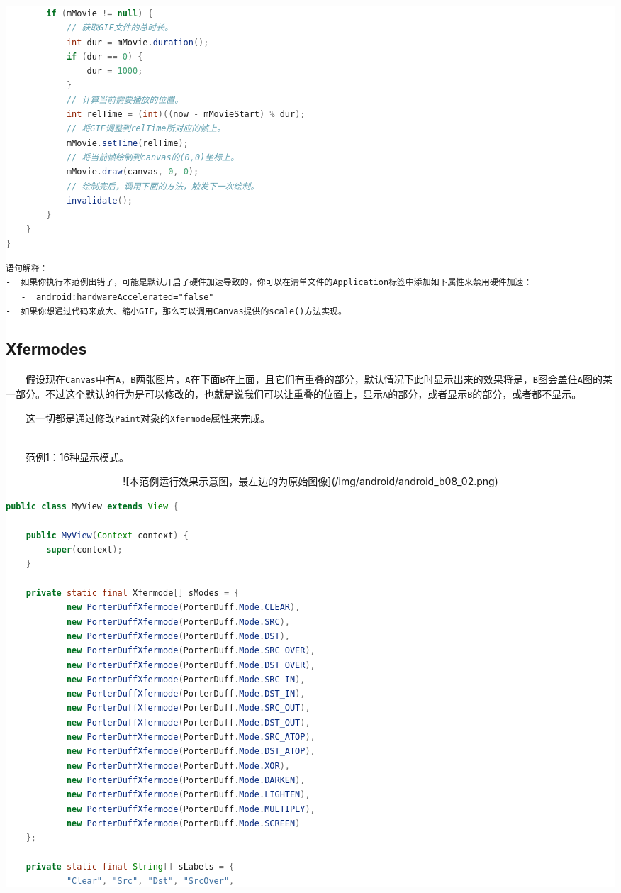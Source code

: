 ``` java
        if (mMovie != null) {
            // 获取GIF文件的总时长。
            int dur = mMovie.duration();
            if (dur == 0) {
                dur = 1000;
            }
            // 计算当前需要播放的位置。
            int relTime = (int)((now - mMovieStart) % dur);
            // 将GIF调整到relTime所对应的帧上。
            mMovie.setTime(relTime);
            // 将当前帧绘制到canvas的(0,0)坐标上。
            mMovie.draw(canvas, 0, 0);
            // 绘制完后，调用下面的方法，触发下一次绘制。
            invalidate();
        }
    }
}
```
    语句解释：
    -  如果你执行本范例出错了，可能是默认开启了硬件加速导致的，你可以在清单文件的Application标签中添加如下属性来禁用硬件加速：
       -  android:hardwareAccelerated="false"
    -  如果你想通过代码来放大、缩小GIF，那么可以调用Canvas提供的scale()方法实现。


## Xfermodes ##
　　假设现在`Canvas`中有`A`，`B`两张图片，`A`在下面`B`在上面，且它们有重叠的部分，默认情况下此时显示出来的效果将是，`B`图会盖住`A`图的某一部分。不过这个默认的行为是可以修改的，也就是说我们可以让重叠的位置上，显示`A`的部分，或者显示`B`的部分，或者都不显示。

　　这一切都是通过修改`Paint`对象的`Xfermode`属性来完成。

<br>　　范例1：16种显示模式。

<center>
![本范例运行效果示意图，最左边的为原始图像](/img/android/android_b08_02.png)
</center>

``` java
public class MyView extends View {

    public MyView(Context context) {
        super(context);
    }

    private static final Xfermode[] sModes = {
            new PorterDuffXfermode(PorterDuff.Mode.CLEAR),
            new PorterDuffXfermode(PorterDuff.Mode.SRC),
            new PorterDuffXfermode(PorterDuff.Mode.DST),
            new PorterDuffXfermode(PorterDuff.Mode.SRC_OVER),
            new PorterDuffXfermode(PorterDuff.Mode.DST_OVER),
            new PorterDuffXfermode(PorterDuff.Mode.SRC_IN),
            new PorterDuffXfermode(PorterDuff.Mode.DST_IN),
            new PorterDuffXfermode(PorterDuff.Mode.SRC_OUT),
            new PorterDuffXfermode(PorterDuff.Mode.DST_OUT),
            new PorterDuffXfermode(PorterDuff.Mode.SRC_ATOP),
            new PorterDuffXfermode(PorterDuff.Mode.DST_ATOP),
            new PorterDuffXfermode(PorterDuff.Mode.XOR),
            new PorterDuffXfermode(PorterDuff.Mode.DARKEN),
            new PorterDuffXfermode(PorterDuff.Mode.LIGHTEN),
            new PorterDuffXfermode(PorterDuff.Mode.MULTIPLY),
            new PorterDuffXfermode(PorterDuff.Mode.SCREEN)
    };

    private static final String[] sLabels = {
            "Clear", "Src", "Dst", "SrcOver",
```